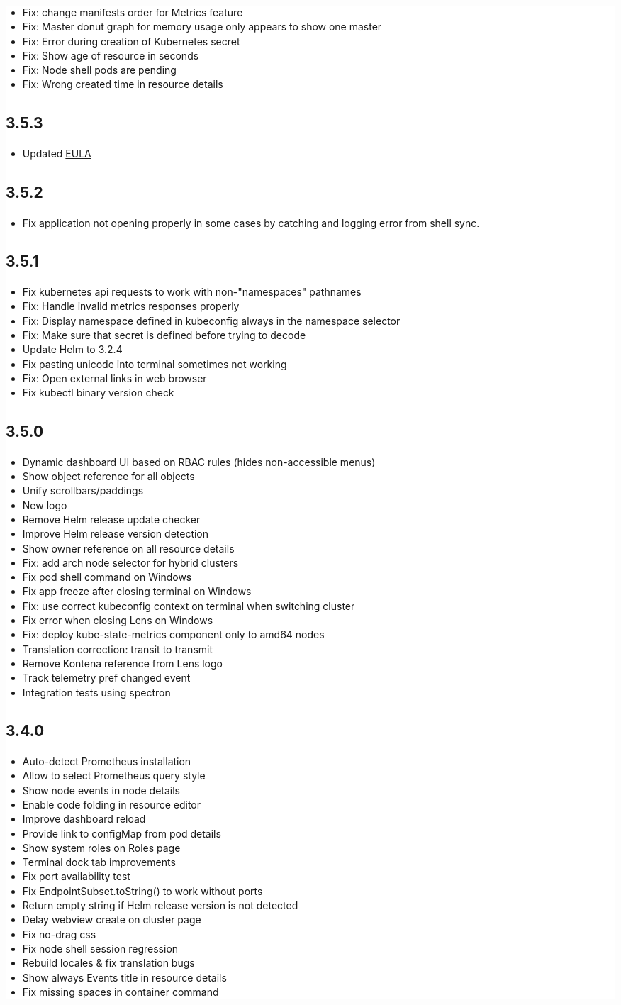 - Fix: change manifests order for Metrics feature
- Fix: Master donut graph for memory usage only appears to show one master
- Fix: Error during creation of Kubernetes secret
- Fix: Show age of resource in seconds
- Fix: Node shell pods are pending
- Fix: Wrong created time in resource details

## 3.5.3
- Updated [EULA](https://k8slens.dev/licenses/eula.md)

## 3.5.2
- Fix application not opening properly in some cases by catching and logging error from shell sync.

## 3.5.1
- Fix kubernetes api requests to work with non-"namespaces" pathnames
- Fix: Handle invalid metrics responses properly
- Fix: Display namespace defined in kubeconfig always in the namespace selector
- Fix: Make sure that secret is defined before trying to decode
- Update Helm to 3.2.4
- Fix pasting unicode into terminal sometimes not working
- Fix: Open external links in web browser
- Fix kubectl binary version check

## 3.5.0
- Dynamic dashboard UI based on RBAC rules (hides non-accessible menus)
- Show object reference for all objects
- Unify scrollbars/paddings
- New logo
- Remove Helm release update checker
- Improve Helm release version detection
- Show owner reference on all resource details
- Fix: add arch node selector for hybrid clusters
- Fix pod shell command on Windows
- Fix app freeze after closing terminal on Windows
- Fix: use correct kubeconfig context on terminal when switching cluster
- Fix error when closing Lens on Windows
- Fix: deploy kube-state-metrics component only to amd64 nodes
- Translation correction: transit to transmit
- Remove Kontena reference from Lens logo
- Track telemetry pref changed event
- Integration tests using spectron

## 3.4.0

- Auto-detect Prometheus installation
- Allow to select Prometheus query style
- Show node events in node details
- Enable code folding in resource editor
- Improve dashboard reload
- Provide link to configMap from pod details
- Show system roles on Roles page
- Terminal dock tab improvements
- Fix port availability test
- Fix EndpointSubset.toString() to work without ports
- Return empty string if Helm release version is not detected
- Delay webview create on cluster page
- Fix no-drag css
- Fix node shell session regression
- Rebuild locales & fix translation bugs
- Show always Events title in resource details
- Fix missing spaces in container command